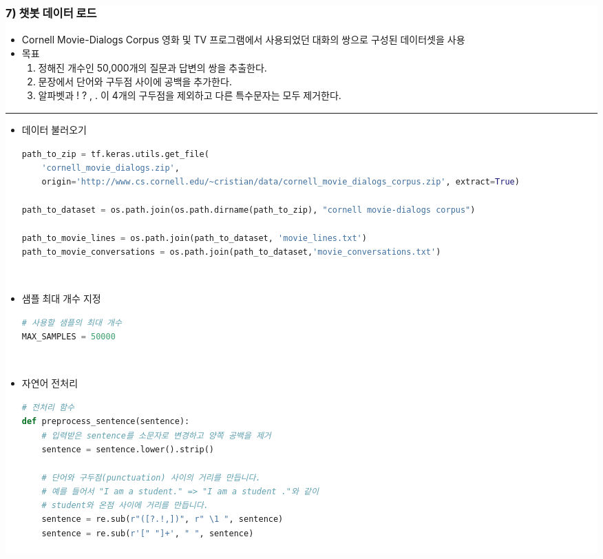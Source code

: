 
### 7) 챗봇 데이터 로드
- Cornell Movie-Dialogs Corpus 영화 및 TV 프로그램에서 사용되었던 대화의 쌍으로 구성된 데이터셋을 사용
- 목표
	1. 정해진 개수인 50,000개의 질문과 답변의 쌍을 추출한다.
	2. 문장에서 단어와 구두점 사이에 공백을 추가한다.
	3. 알파벳과 ! ? , . 이 4개의 구두점을 제외하고 다른 특수문자는 모두 제거한다.

---

- 데이터 불러오기
	```python
	path_to_zip = tf.keras.utils.get_file(
	    'cornell_movie_dialogs.zip',
	    origin='http://www.cs.cornell.edu/~cristian/data/cornell_movie_dialogs_corpus.zip', extract=True)

	path_to_dataset = os.path.join(os.path.dirname(path_to_zip), "cornell movie-dialogs corpus") 

	path_to_movie_lines = os.path.join(path_to_dataset, 'movie_lines.txt')
	path_to_movie_conversations = os.path.join(path_to_dataset,'movie_conversations.txt')
	```

<br/>

- 샘플 최대 개수 지정
	```python
	# 사용할 샘플의 최대 개수
	MAX_SAMPLES = 50000
	```

<br/>

- 자연어 전처리
	```python
	# 전처리 함수
	def preprocess_sentence(sentence):
		# 입력받은 sentence를 소문자로 변경하고 양쪽 공백을 제거
		sentence = sentence.lower().strip()
		
		# 단어와 구두점(punctuation) 사이의 거리를 만듭니다.
		# 예를 들어서 "I am a student." => "I am a student ."와 같이
		# student와 온점 사이에 거리를 만듭니다.
		sentence = re.sub(r"([?.!,])", r" \1 ", sentence)
		sentence = re.sub(r'[" "]+', " ", sentence)
		